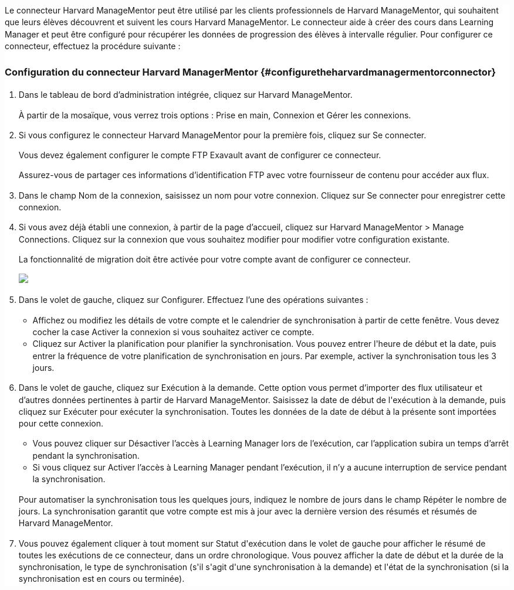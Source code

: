 Le connecteur Harvard ManageMentor peut être utilisé par les clients professionnels de Harvard ManageMentor, qui souhaitent que leurs élèves découvrent et suivent les cours Harvard ManageMentor. Le connecteur aide à créer des cours dans Learning Manager et peut être configuré pour récupérer les données de progression des élèves à intervalle régulier. Pour configurer ce connecteur, effectuez la procédure suivante :

### Configuration du connecteur Harvard ManagerMentor {#configuretheharvardmanagermentorconnector}

1. Dans le tableau de bord d’administration intégrée, cliquez sur Harvard ManageMentor.

   À partir de la mosaïque, vous verrez trois options : Prise en main, Connexion et Gérer les connexions.

1. Si vous configurez le connecteur Harvard ManageMentor pour la première fois, cliquez sur Se connecter.

   Vous devez également configurer le compte FTP Exavault avant de configurer ce connecteur.

   Assurez-vous de partager ces informations d’identification FTP avec votre fournisseur de contenu pour accéder aux flux.

1. Dans le champ Nom de la connexion, saisissez un nom pour votre connexion. Cliquez sur Se connecter pour enregistrer cette connexion.
1. Si vous avez déjà établi une connexion, à partir de la page d’accueil, cliquez sur Harvard ManageMentor > Manage Connections. Cliquez sur la connexion que vous souhaitez modifier pour modifier votre configuration existante.

   La fonctionnalité de migration doit être activée pour votre compte avant de configurer ce connecteur.

   ![](assets/hmm.png)

1. Dans le volet de gauche, cliquez sur Configurer. Effectuez l’une des opérations suivantes :

   * Affichez ou modifiez les détails de votre compte et le calendrier de synchronisation à partir de cette fenêtre. Vous devez cocher la case Activer la connexion si vous souhaitez activer ce compte.
   * Cliquez sur Activer la planification pour planifier la synchronisation. Vous pouvez entrer l&#39;heure de début et la date, puis entrer la fréquence de votre planification de synchronisation en jours. Par exemple, activer la synchronisation tous les 3 jours.

1. Dans le volet de gauche, cliquez sur Exécution à la demande. Cette option vous permet d’importer des flux utilisateur et d’autres données pertinentes à partir de Harvard ManageMentor. Saisissez la date de début de l&#39;exécution à la demande, puis cliquez sur Exécuter pour exécuter la synchronisation. Toutes les données de la date de début à la présente sont importées pour cette connexion.

   * Vous pouvez cliquer sur Désactiver l’accès à Learning Manager lors de l’exécution, car l’application subira un temps d’arrêt pendant la synchronisation.
   * Si vous cliquez sur Activer l’accès à Learning Manager pendant l’exécution, il n’y a aucune interruption de service pendant la synchronisation.

   Pour automatiser la synchronisation tous les quelques jours, indiquez le nombre de jours dans le champ Répéter le nombre de jours. La synchronisation garantit que votre compte est mis à jour avec la dernière version des résumés et résumés de Harvard ManageMentor.

1. Vous pouvez également cliquer à tout moment sur Statut d&#39;exécution dans le volet de gauche pour afficher le résumé de toutes les exécutions de ce connecteur, dans un ordre chronologique. Vous pouvez afficher la date de début et la durée de la synchronisation, le type de synchronisation (s&#39;il s&#39;agit d&#39;une synchronisation à la demande) et l&#39;état de la synchronisation (si la synchronisation est en cours ou terminée).
